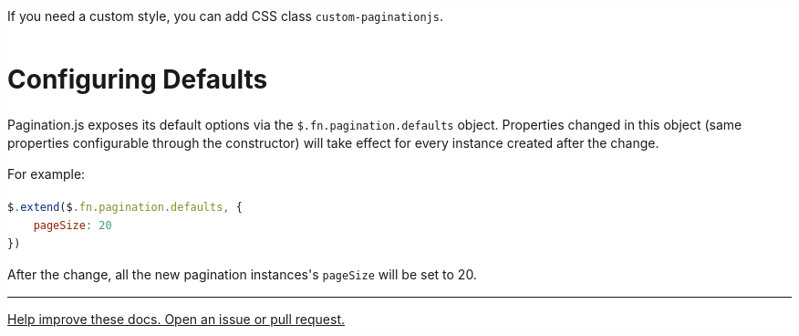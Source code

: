 If you need a custom style, you can add CSS class `custom-paginationjs`.

# Configuring Defaults
Pagination.js exposes its default options via the `$.fn.pagination.defaults` object. Properties changed in this object (same properties configurable through the constructor) will take effect for every instance created after the change.

For example:

```js
$.extend($.fn.pagination.defaults, {
	pageSize: 20
})
```

After the change, all the new pagination instances's `pageSize` will be set to 20.

---

[Help improve these docs. Open an issue or pull request.](https://github.com/superRaytin/paginationjs/issues)